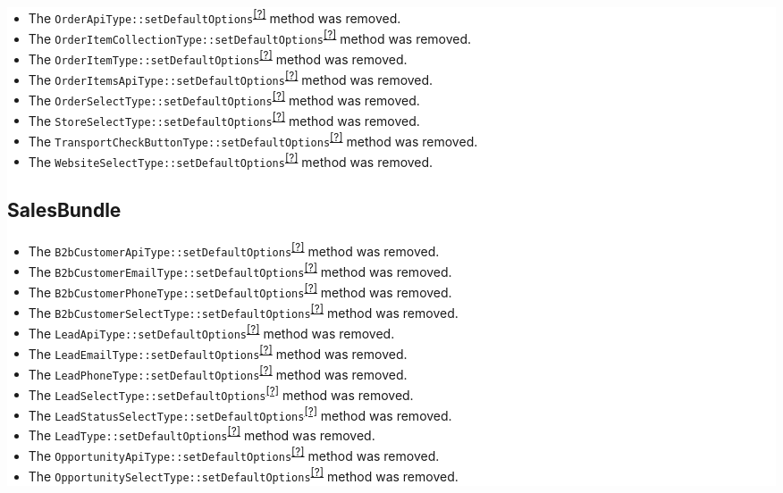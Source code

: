 * The `OrderApiType::setDefaultOptions`<sup>[[?]](https://github.com/oroinc/crm/tree/2.6.0/src/Oro/Bundle/MagentoBundle/Form/Type/OrderApiType.php#L110 "Oro\Bundle\MagentoBundle\Form\Type\OrderApiType::setDefaultOptions")</sup> method was removed.
* The `OrderItemCollectionType::setDefaultOptions`<sup>[[?]](https://github.com/oroinc/crm/tree/2.6.0/src/Oro/Bundle/MagentoBundle/Form/Type/OrderItemCollectionType.php#L14 "Oro\Bundle\MagentoBundle\Form\Type\OrderItemCollectionType::setDefaultOptions")</sup> method was removed.
* The `OrderItemType::setDefaultOptions`<sup>[[?]](https://github.com/oroinc/crm/tree/2.6.0/src/Oro/Bundle/MagentoBundle/Form/Type/OrderItemType.php#L36 "Oro\Bundle\MagentoBundle\Form\Type\OrderItemType::setDefaultOptions")</sup> method was removed.
* The `OrderItemsApiType::setDefaultOptions`<sup>[[?]](https://github.com/oroinc/crm/tree/2.6.0/src/Oro/Bundle/MagentoBundle/Form/Type/OrderItemsApiType.php#L44 "Oro\Bundle\MagentoBundle\Form\Type\OrderItemsApiType::setDefaultOptions")</sup> method was removed.
* The `OrderSelectType::setDefaultOptions`<sup>[[?]](https://github.com/oroinc/crm/tree/2.6.0/src/Oro/Bundle/MagentoBundle/Form/Type/OrderSelectType.php#L13 "Oro\Bundle\MagentoBundle\Form\Type\OrderSelectType::setDefaultOptions")</sup> method was removed.
* The `StoreSelectType::setDefaultOptions`<sup>[[?]](https://github.com/oroinc/crm/tree/2.6.0/src/Oro/Bundle/MagentoBundle/Form/Type/StoreSelectType.php#L15 "Oro\Bundle\MagentoBundle\Form\Type\StoreSelectType::setDefaultOptions")</sup> method was removed.
* The `TransportCheckButtonType::setDefaultOptions`<sup>[[?]](https://github.com/oroinc/crm/tree/2.6.0/src/Oro/Bundle/MagentoBundle/Form/Type/TransportCheckButtonType.php#L31 "Oro\Bundle\MagentoBundle\Form\Type\TransportCheckButtonType::setDefaultOptions")</sup> method was removed.
* The `WebsiteSelectType::setDefaultOptions`<sup>[[?]](https://github.com/oroinc/crm/tree/2.6.0/src/Oro/Bundle/MagentoBundle/Form/Type/WebsiteSelectType.php#L39 "Oro\Bundle\MagentoBundle\Form\Type\WebsiteSelectType::setDefaultOptions")</sup> method was removed.

SalesBundle
-----------
* The `B2bCustomerApiType::setDefaultOptions`<sup>[[?]](https://github.com/oroinc/crm/tree/2.6.0/src/Oro/Bundle/SalesBundle/Form/Type/B2bCustomerApiType.php#L24 "Oro\Bundle\SalesBundle\Form\Type\B2bCustomerApiType::setDefaultOptions")</sup> method was removed.
* The `B2bCustomerEmailType::setDefaultOptions`<sup>[[?]](https://github.com/oroinc/crm/tree/2.6.0/src/Oro/Bundle/SalesBundle/Form/Type/B2bCustomerEmailType.php#L25 "Oro\Bundle\SalesBundle\Form\Type\B2bCustomerEmailType::setDefaultOptions")</sup> method was removed.
* The `B2bCustomerPhoneType::setDefaultOptions`<sup>[[?]](https://github.com/oroinc/crm/tree/2.6.0/src/Oro/Bundle/SalesBundle/Form/Type/B2bCustomerPhoneType.php#L25 "Oro\Bundle\SalesBundle\Form\Type\B2bCustomerPhoneType::setDefaultOptions")</sup> method was removed.
* The `B2bCustomerSelectType::setDefaultOptions`<sup>[[?]](https://github.com/oroinc/crm/tree/2.6.0/src/Oro/Bundle/SalesBundle/Form/Type/B2bCustomerSelectType.php#L13 "Oro\Bundle\SalesBundle\Form\Type\B2bCustomerSelectType::setDefaultOptions")</sup> method was removed.
* The `LeadApiType::setDefaultOptions`<sup>[[?]](https://github.com/oroinc/crm/tree/2.6.0/src/Oro/Bundle/SalesBundle/Form/Type/LeadApiType.php#L23 "Oro\Bundle\SalesBundle\Form\Type\LeadApiType::setDefaultOptions")</sup> method was removed.
* The `LeadEmailType::setDefaultOptions`<sup>[[?]](https://github.com/oroinc/crm/tree/2.6.0/src/Oro/Bundle/SalesBundle/Form/Type/LeadEmailType.php#L24 "Oro\Bundle\SalesBundle\Form\Type\LeadEmailType::setDefaultOptions")</sup> method was removed.
* The `LeadPhoneType::setDefaultOptions`<sup>[[?]](https://github.com/oroinc/crm/tree/2.6.0/src/Oro/Bundle/SalesBundle/Form/Type/LeadPhoneType.php#L25 "Oro\Bundle\SalesBundle\Form\Type\LeadPhoneType::setDefaultOptions")</sup> method was removed.
* The `LeadSelectType::setDefaultOptions`<sup>[[?]](https://github.com/oroinc/crm/tree/2.6.0/src/Oro/Bundle/SalesBundle/Form/Type/LeadSelectType.php#L12 "Oro\Bundle\SalesBundle\Form\Type\LeadSelectType::setDefaultOptions")</sup> method was removed.
* The `LeadStatusSelectType::setDefaultOptions`<sup>[[?]](https://github.com/oroinc/crm/tree/2.6.0/src/Oro/Bundle/SalesBundle/Form/Type/LeadStatusSelectType.php#L26 "Oro\Bundle\SalesBundle\Form\Type\LeadStatusSelectType::setDefaultOptions")</sup> method was removed.
* The `LeadType::setDefaultOptions`<sup>[[?]](https://github.com/oroinc/crm/tree/2.6.0/src/Oro/Bundle/SalesBundle/Form/Type/LeadType.php#L125 "Oro\Bundle\SalesBundle\Form\Type\LeadType::setDefaultOptions")</sup> method was removed.
* The `OpportunityApiType::setDefaultOptions`<sup>[[?]](https://github.com/oroinc/crm/tree/2.6.0/src/Oro/Bundle/SalesBundle/Form/Type/OpportunityApiType.php#L26 "Oro\Bundle\SalesBundle\Form\Type\OpportunityApiType::setDefaultOptions")</sup> method was removed.
* The `OpportunitySelectType::setDefaultOptions`<sup>[[?]](https://github.com/oroinc/crm/tree/2.6.0/src/Oro/Bundle/SalesBundle/Form/Type/OpportunitySelectType.php#L12 "Oro\Bundle\SalesBundle\Form\Type\OpportunitySelectType::setDefaultOptions")</sup> method was removed.